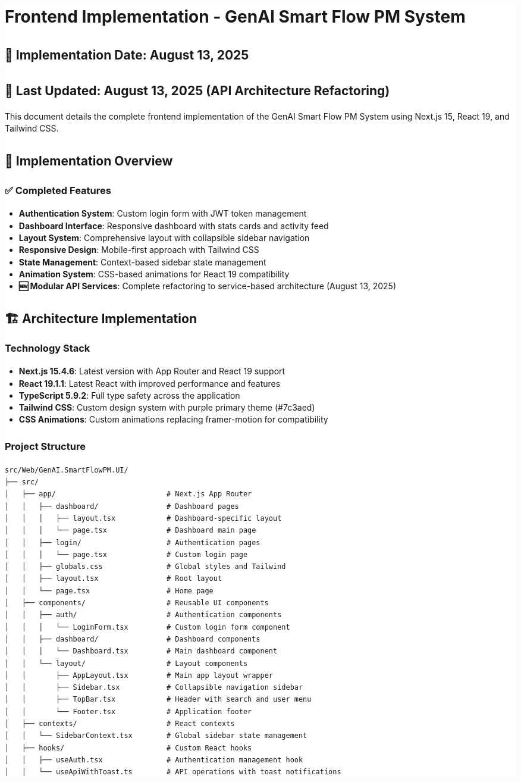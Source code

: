 # Frontend Implementation - GenAI Smart Flow PM System

## 📅 Implementation Date: August 13, 2025
## 🔄 Last Updated: August 13, 2025 (API Architecture Refactoring)

This document details the complete frontend implementation of the GenAI Smart Flow PM System using Next.js 15, React 19, and Tailwind CSS.

## 🎯 Implementation Overview

### ✅ Completed Features

- **Authentication System**: Custom login form with JWT token management
- **Dashboard Interface**: Responsive dashboard with stats cards and activity feed
- **Layout System**: Comprehensive layout with collapsible sidebar navigation
- **Responsive Design**: Mobile-first approach with Tailwind CSS
- **State Management**: Context-based sidebar state management
- **Animation System**: CSS-based animations for React 19 compatibility
- **🆕 Modular API Services**: Complete refactoring to service-based architecture (August 13, 2025)

## 🏗️ Architecture Implementation

### Technology Stack

- **Next.js 15.4.6**: Latest version with App Router and React 19 support
- **React 19.1.1**: Latest React with improved performance and features
- **TypeScript 5.9.2**: Full type safety across the application
- **Tailwind CSS**: Custom design system with purple primary theme (#7c3aed)
- **CSS Animations**: Custom animations replacing framer-motion for compatibility

### Project Structure

```text
src/Web/GenAI.SmartFlowPM.UI/
├── src/
│   ├── app/                          # Next.js App Router
│   │   ├── dashboard/                # Dashboard pages
│   │   │   ├── layout.tsx            # Dashboard-specific layout
│   │   │   └── page.tsx              # Dashboard main page
│   │   ├── login/                    # Authentication pages
│   │   │   └── page.tsx              # Custom login page
│   │   ├── globals.css               # Global styles and Tailwind
│   │   ├── layout.tsx                # Root layout
│   │   └── page.tsx                  # Home page
│   ├── components/                   # Reusable UI components
│   │   ├── auth/                     # Authentication components
│   │   │   └── LoginForm.tsx         # Custom login form component
│   │   ├── dashboard/                # Dashboard components
│   │   │   └── Dashboard.tsx         # Main dashboard component
│   │   └── layout/                   # Layout components
│   │       ├── AppLayout.tsx         # Main app layout wrapper
│   │       ├── Sidebar.tsx           # Collapsible navigation sidebar
│   │       ├── TopBar.tsx            # Header with search and user menu
│   │       └── Footer.tsx            # Application footer
│   ├── contexts/                     # React contexts
│   │   └── SidebarContext.tsx        # Global sidebar state management
│   ├── hooks/                        # Custom React hooks
│   │   ├── useAuth.tsx               # Authentication management hook
│   │   └── useApiWithToast.ts        # API operations with toast notifications
```